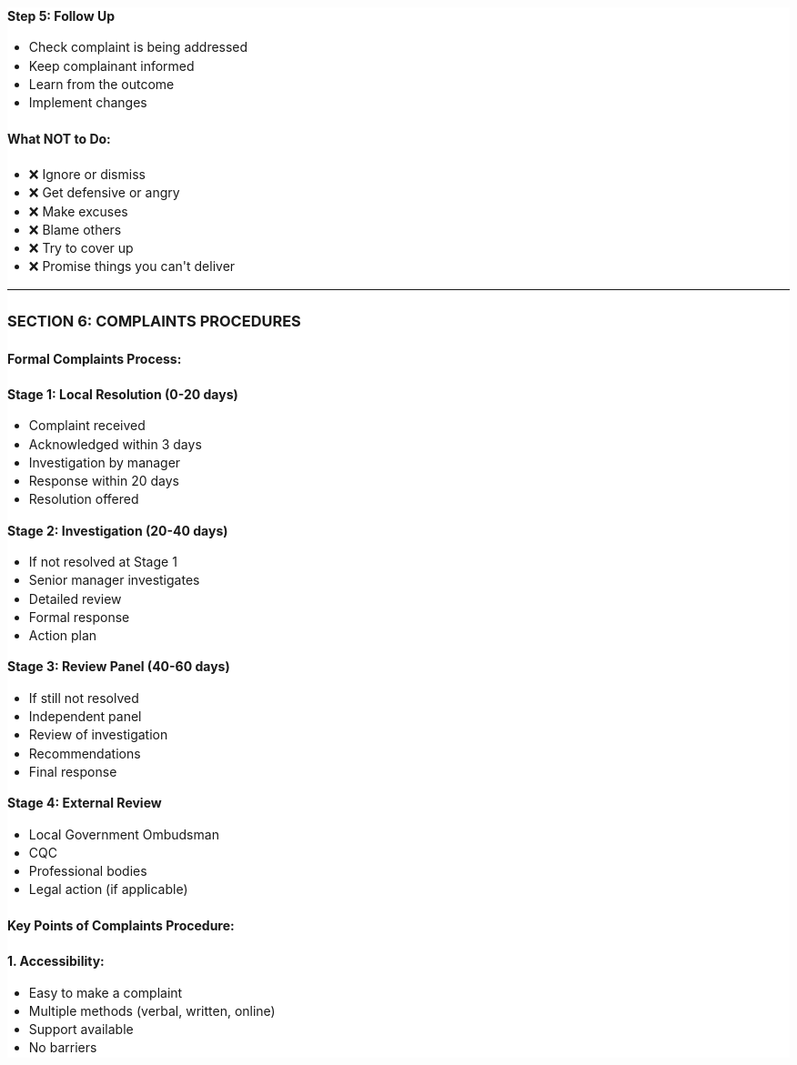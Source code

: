 **Step 5: Follow Up**
- Check complaint is being addressed
- Keep complainant informed
- Learn from the outcome
- Implement changes

#### **What NOT to Do:**
- ❌ Ignore or dismiss
- ❌ Get defensive or angry
- ❌ Make excuses
- ❌ Blame others
- ❌ Try to cover up
- ❌ Promise things you can't deliver

---

### **SECTION 6: COMPLAINTS PROCEDURES**

#### **Formal Complaints Process:**

**Stage 1: Local Resolution (0-20 days)**
- Complaint received
- Acknowledged within 3 days
- Investigation by manager
- Response within 20 days
- Resolution offered

**Stage 2: Investigation (20-40 days)**
- If not resolved at Stage 1
- Senior manager investigates
- Detailed review
- Formal response
- Action plan

**Stage 3: Review Panel (40-60 days)**
- If still not resolved
- Independent panel
- Review of investigation
- Recommendations
- Final response

**Stage 4: External Review**
- Local Government Ombudsman
- CQC
- Professional bodies
- Legal action (if applicable)

#### **Key Points of Complaints Procedure:**

**1. Accessibility:**
- Easy to make a complaint
- Multiple methods (verbal, written, online)
- Support available
- No barriers

